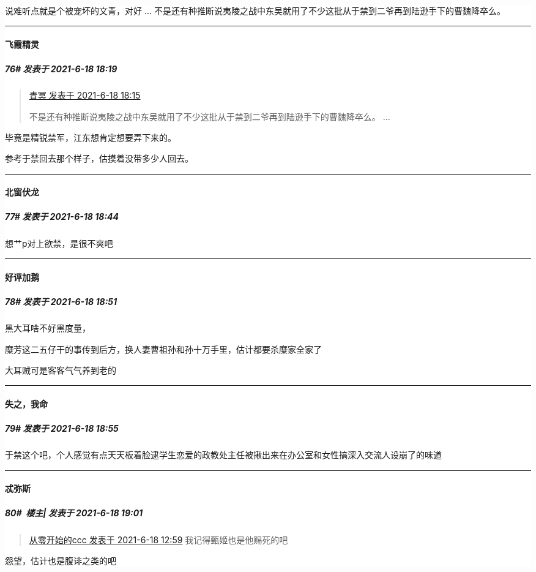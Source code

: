 说难听点就是个被宠坏的文青，对好 ...</blockquote>
不是还有种推断说夷陵之战中东吴就用了不少这批从于禁到二爷再到陆逊手下的曹魏降卒么。


*****

####  飞霞精灵  
##### 76#       发表于 2021-6-18 18:19


<blockquote><a href="httphttps://bbs.saraba1st.com/2b/forum.php?mod=redirect&amp;goto=findpost&amp;pid=51655739&amp;ptid=2010596" target="_blank">青冥 发表于 2021-6-18 18:15</a>

不是还有种推断说夷陵之战中东吴就用了不少这批从于禁到二爷再到陆逊手下的曹魏降卒么。 ...</blockquote>
毕竟是精锐禁军，江东想肯定想要弄下来的。

参考于禁回去那个样子，估摸着没带多少人回去。


*****

####  北窗伏龙  
##### 77#       发表于 2021-6-18 18:44


想艹p对上欲禁，是很不爽吧


*****

####  好评加鹅  
##### 78#       发表于 2021-6-18 18:51


黑大耳啥不好黑度量，

糜芳这二五仔干的事传到后方，换人妻曹祖孙和孙十万手里，估计都要杀糜家全家了

大耳贼可是客客气气养到老的


*****

####  失之，我命  
##### 79#       发表于 2021-6-18 18:55


于禁这个吧，个人感觉有点天天板着脸逮学生恋爱的政教处主任被揪出来在办公室和女性搞深入交流人设崩了的味道


*****

####  忒弥斯  
##### 80#         楼主| 发表于 2021-6-18 19:01


<blockquote><a href="httphttps://bbs.saraba1st.com/2b/forum.php?mod=redirect&amp;goto=findpost&amp;pid=51652232&amp;ptid=2010596" target="_blank">从零开始的ccc 发表于 2021-6-18 12:59</a>
我记得甄姬也是他赐死的吧</blockquote>
怨望，估计也是腹诽之类的吧
